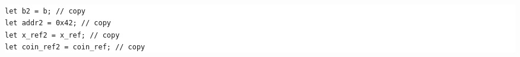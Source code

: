 ```move
let b2 = b; // copy
let addr2 = 0x42; // copy
let x_ref2 = x_ref; // copy
let coin_ref2 = coin_ref; // copy
```
